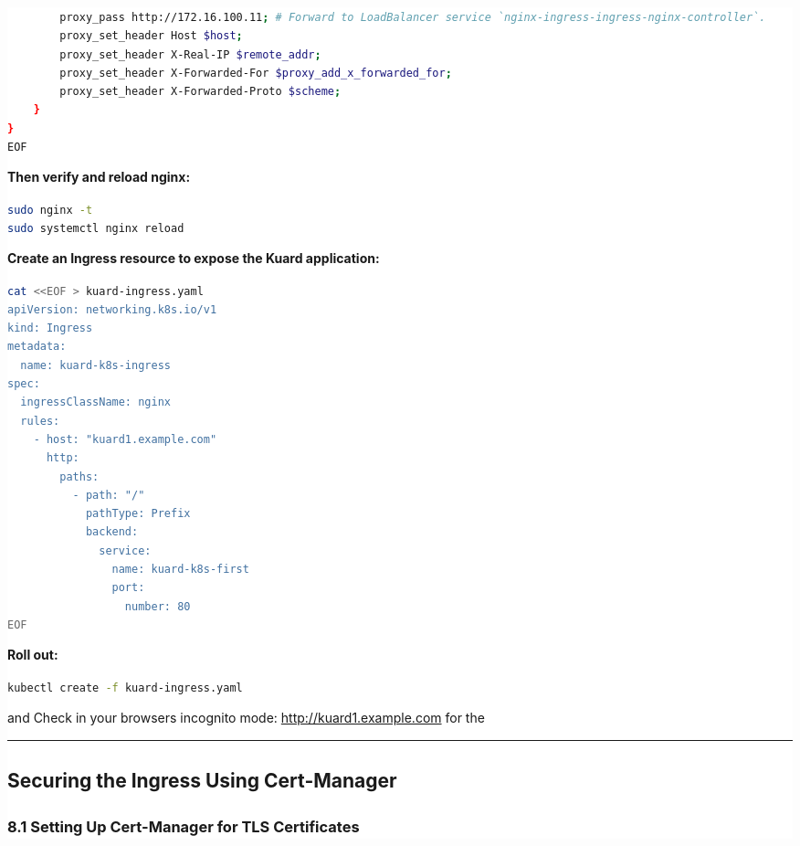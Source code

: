 ```bash
        proxy_pass http://172.16.100.11; # Forward to LoadBalancer service `nginx-ingress-ingress-nginx-controller`.
        proxy_set_header Host $host;
        proxy_set_header X-Real-IP $remote_addr;
        proxy_set_header X-Forwarded-For $proxy_add_x_forwarded_for;
        proxy_set_header X-Forwarded-Proto $scheme;
    }
}
EOF
```

**Then verify and reload nginx:**

```bash
sudo nginx -t
sudo systemctl nginx reload 
```

**Create an Ingress resource to expose the Kuard application:**

```bash
cat <<EOF > kuard-ingress.yaml
apiVersion: networking.k8s.io/v1
kind: Ingress
metadata:
  name: kuard-k8s-ingress
spec:
  ingressClassName: nginx
  rules:
    - host: "kuard1.example.com"
      http:
        paths:
          - path: "/"
            pathType: Prefix
            backend:
              service:
                name: kuard-k8s-first
                port:
                  number: 80
EOF
```

**Roll out:**
```bash
kubectl create -f kuard-ingress.yaml
```

and Check in your browsers incognito mode: http://kuard1.example.com for the

---

## **Securing the Ingress Using Cert-Manager**

### **8.1 Setting Up Cert-Manager for TLS Certificates**
